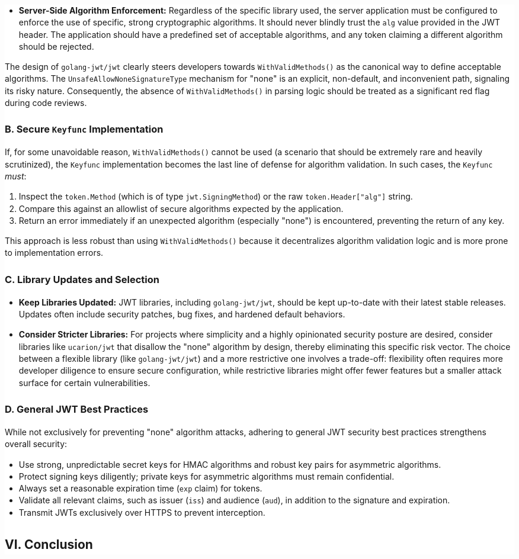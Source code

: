 - **Server-Side Algorithm Enforcement:** Regardless of the specific library used, the server application must be configured to enforce the use of specific, strong cryptographic algorithms. It should never blindly trust the `alg` value provided in the JWT header. The application should have a predefined set of acceptable algorithms, and any token claiming a different algorithm should be rejected.
    
The design of `golang-jwt/jwt` clearly steers developers towards `WithValidMethods()` as the canonical way to define acceptable algorithms. The `UnsafeAllowNoneSignatureType` mechanism for "none" is an explicit, non-default, and inconvenient path, signaling its risky nature. Consequently, the absence of `WithValidMethods()` in parsing logic should be treated as a significant red flag during code reviews.

### **B. Secure `Keyfunc` Implementation**

If, for some unavoidable reason, `WithValidMethods()` cannot be used (a scenario that should be extremely rare and heavily scrutinized), the `Keyfunc` implementation becomes the last line of defense for algorithm validation. In such cases, the `Keyfunc` *must*:

1. Inspect the `token.Method` (which is of type `jwt.SigningMethod`) or the raw `token.Header["alg"]` string.
2. Compare this against an allowlist of secure algorithms expected by the application.
3. Return an error immediately if an unexpected algorithm (especially "none") is encountered, preventing the return of any key.

This approach is less robust than using `WithValidMethods()` because it decentralizes algorithm validation logic and is more prone to implementation errors.

### **C. Library Updates and Selection**

- **Keep Libraries Updated:** JWT libraries, including `golang-jwt/jwt`, should be kept up-to-date with their latest stable releases. Updates often include security patches, bug fixes, and hardened default behaviors.
    
- **Consider Stricter Libraries:** For projects where simplicity and a highly opinionated security posture are desired, consider libraries like `ucarion/jwt` that disallow the "none" algorithm by design, thereby eliminating this specific risk vector. The choice between a flexible library (like `golang-jwt/jwt`) and a more restrictive one involves a trade-off: flexibility often requires more developer diligence to ensure secure configuration, while restrictive libraries might offer fewer features but a smaller attack surface for certain vulnerabilities.
    
### **D. General JWT Best Practices**

While not exclusively for preventing "none" algorithm attacks, adhering to general JWT security best practices strengthens overall security:

- Use strong, unpredictable secret keys for HMAC algorithms and robust key pairs for asymmetric algorithms.
- Protect signing keys diligently; private keys for asymmetric algorithms must remain confidential.
- Always set a reasonable expiration time (`exp` claim) for tokens.
- Validate all relevant claims, such as issuer (`iss`) and audience (`aud`), in addition to the signature and expiration.
- Transmit JWTs exclusively over HTTPS to prevent interception.
    
## **VI. Conclusion**

